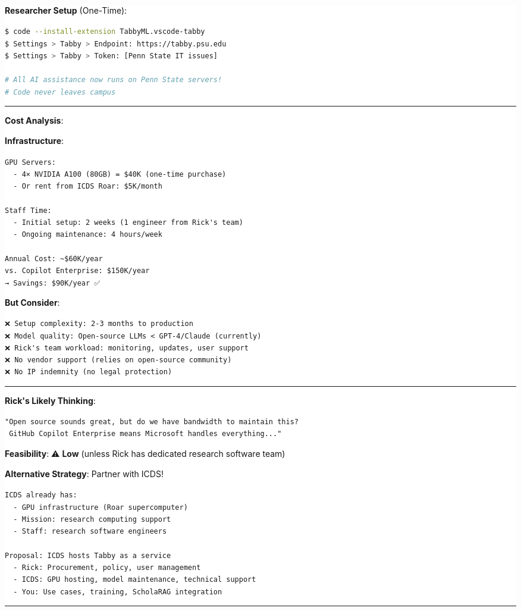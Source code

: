 **Researcher Setup** (One-Time):
```bash
$ code --install-extension TabbyML.vscode-tabby
$ Settings > Tabby > Endpoint: https://tabby.psu.edu
$ Settings > Tabby > Token: [Penn State IT issues]

# All AI assistance now runs on Penn State servers!
# Code never leaves campus
```

---

**Cost Analysis**:

**Infrastructure**:
```
GPU Servers:
  - 4× NVIDIA A100 (80GB) = $40K (one-time purchase)
  - Or rent from ICDS Roar: $5K/month

Staff Time:
  - Initial setup: 2 weeks (1 engineer from Rick's team)
  - Ongoing maintenance: 4 hours/week

Annual Cost: ~$60K/year
vs. Copilot Enterprise: $150K/year
→ Savings: $90K/year ✅
```

**But Consider**:
```
❌ Setup complexity: 2-3 months to production
❌ Model quality: Open-source LLMs < GPT-4/Claude (currently)
❌ Rick's team workload: monitoring, updates, user support
❌ No vendor support (relies on open-source community)
❌ No IP indemnity (no legal protection)
```

---

**Rick's Likely Thinking**:
```
"Open source sounds great, but do we have bandwidth to maintain this?
 GitHub Copilot Enterprise means Microsoft handles everything..."
```

**Feasibility**: ⚠️ **Low** (unless Rick has dedicated research software team)

**Alternative Strategy**: Partner with ICDS!
```
ICDS already has:
  - GPU infrastructure (Roar supercomputer)
  - Mission: research computing support
  - Staff: research software engineers

Proposal: ICDS hosts Tabby as a service
  - Rick: Procurement, policy, user management
  - ICDS: GPU hosting, model maintenance, technical support
  - You: Use cases, training, ScholaRAG integration
```

---